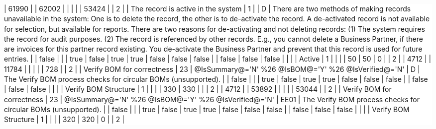 |  61990  |                |  62002  |             |             |            |                     |  53424  |                    |         2         |               |                                The record is active in the system                                 |            1             |                                                                                       |        D         | There are two methods of making records unavailable in the system: One is to delete the record, the other is to de-activate the record. A de-activated record is not available for selection, but available for reports. There are two reasons for de-activating and not deleting records: (1) The system requires the record for audit purposes. (2) The record is referenced by other records. E.g., you cannot delete a Business Partner, if there are invoices for this partner record existing. You de-activate the Business Partner and prevent that this record is used for future entries. |             |     false      |                |                    |           true            |    false    |   true   |      true       |     false     |     false     |       false       |             |     false      |      false      |    false    |                               |             |                       |          Active          |        1         |            |             |                           |    50     |          50           |                  0                  |                  |     2     |
|  4712   |                |  11784  |             |             |            |                     |   728   |                    |         2         |               |                                    Verify BOM for correctness                                     |            23            |                 @IsSummary@='N' %26 @IsBOM@='Y' %26 @IsVerified@='N'                  |        D         |                                                                                                                                                                                                                                                                   The Verify BOM process checks for circular BOMs (unsupported).                                                                                                                                                                                                                                                                   |             |     false      |                |                    |           true            |    false    |   true   |      true       |     false     |     false     |       false       |             |     false      |      false      |    false    |                               |             |                       |   Verify BOM Structure   |        1         |            |             |                           |    330    |          330          |                                     |                  |     2     |
|  4712   |                |  53892  |             |             |            |                     |  53044  |                    |         2         |               |                                    Verify BOM for correctness                                     |            23            |                 @IsSummary@='N' %26 @IsBOM@='Y' %26 @IsVerified@='N'                  |       EE01       |                                                                                                                                                                                                                                                                   The Verify BOM process checks for circular BOMs (unsupported).                                                                                                                                                                                                                                                                   |             |     false      |                |                    |           true            |    false    |   true   |      true       |     false     |     false     |       false       |             |     false      |      false      |    false    |                               |             |                       |   Verify BOM Structure   |        1         |            |             |                           |    320    |          320          |                  0                  |                  |     2     |